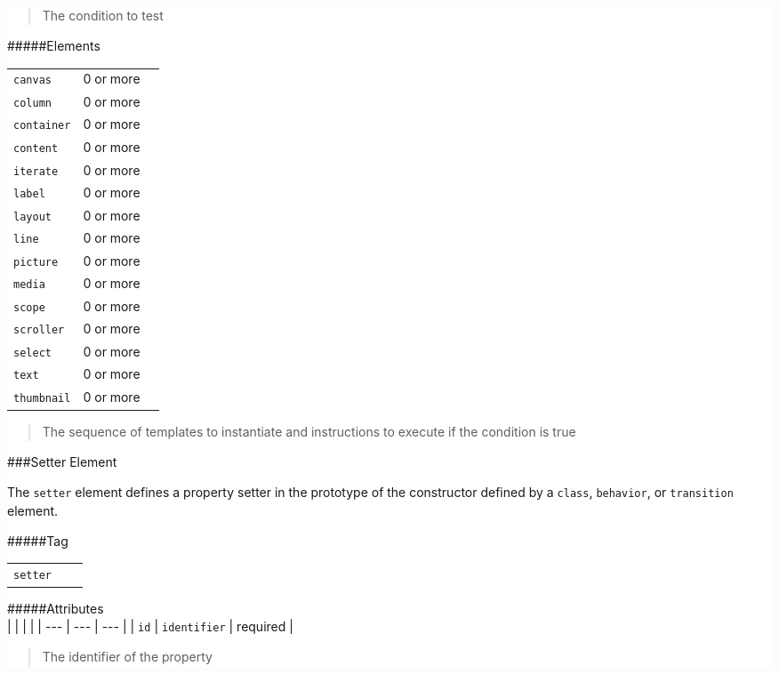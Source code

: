 > The condition to test

#####Elements  

| | | |
| --- | --- | --- |
| `canvas` | 0 or more | |     
| `column` | 0 or more | |     
| `container` | 0 or more | |     
| `content` | 0 or more | |     
| `iterate` | 0 or more | |     
| `label` | 0 or more | |     
| `layout` | 0 or more | |     
| `line` | 0 or more | |     
| `picture` | 0 or more | |     
| `media` | 0 or more | |     
| `scope` | 0 or more | |     
| `scroller` | 0 or more | |     
| `select` | 0 or more | |     
| `text` | 0 or more | |     
| `thumbnail`| 0 or more | |    
 
> The sequence of templates to instantiate and instructions to execute if the condition is true


###Setter Element

The `setter` element defines a property setter in the prototype of the constructor defined by a `class`, `behavior`, or `transition` element.   

#####Tag  

| | | |
| --- | --- | --- |
| `setter` |

#####Attributes  
| | | |
| --- | --- | --- |
| `id` | `identifier` | required |    
 
> The identifier of the property


 